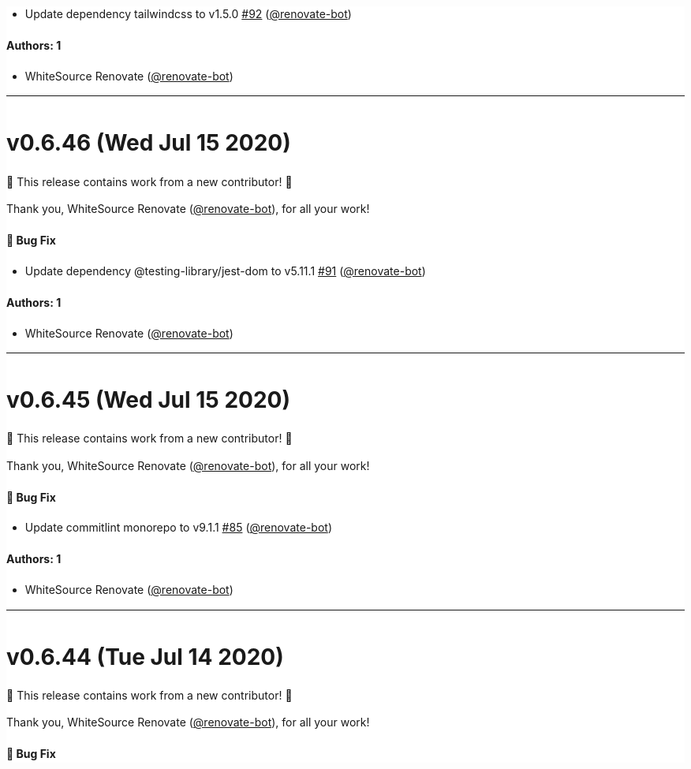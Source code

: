 - Update dependency tailwindcss to v1.5.0 [#92](https://github.com/lshadler/forward-momentum/pull/92) ([@renovate-bot](https://github.com/renovate-bot))

#### Authors: 1

- WhiteSource Renovate ([@renovate-bot](https://github.com/renovate-bot))

---

# v0.6.46 (Wed Jul 15 2020)

:tada: This release contains work from a new contributor! :tada:

Thank you, WhiteSource Renovate ([@renovate-bot](https://github.com/renovate-bot)), for all your work!

#### 🐛 Bug Fix

- Update dependency @testing-library/jest-dom to v5.11.1 [#91](https://github.com/lshadler/forward-momentum/pull/91) ([@renovate-bot](https://github.com/renovate-bot))

#### Authors: 1

- WhiteSource Renovate ([@renovate-bot](https://github.com/renovate-bot))

---

# v0.6.45 (Wed Jul 15 2020)

:tada: This release contains work from a new contributor! :tada:

Thank you, WhiteSource Renovate ([@renovate-bot](https://github.com/renovate-bot)), for all your work!

#### 🐛 Bug Fix

- Update commitlint monorepo to v9.1.1 [#85](https://github.com/lshadler/forward-momentum/pull/85) ([@renovate-bot](https://github.com/renovate-bot))

#### Authors: 1

- WhiteSource Renovate ([@renovate-bot](https://github.com/renovate-bot))

---

# v0.6.44 (Tue Jul 14 2020)

:tada: This release contains work from a new contributor! :tada:

Thank you, WhiteSource Renovate ([@renovate-bot](https://github.com/renovate-bot)), for all your work!

#### 🐛 Bug Fix
